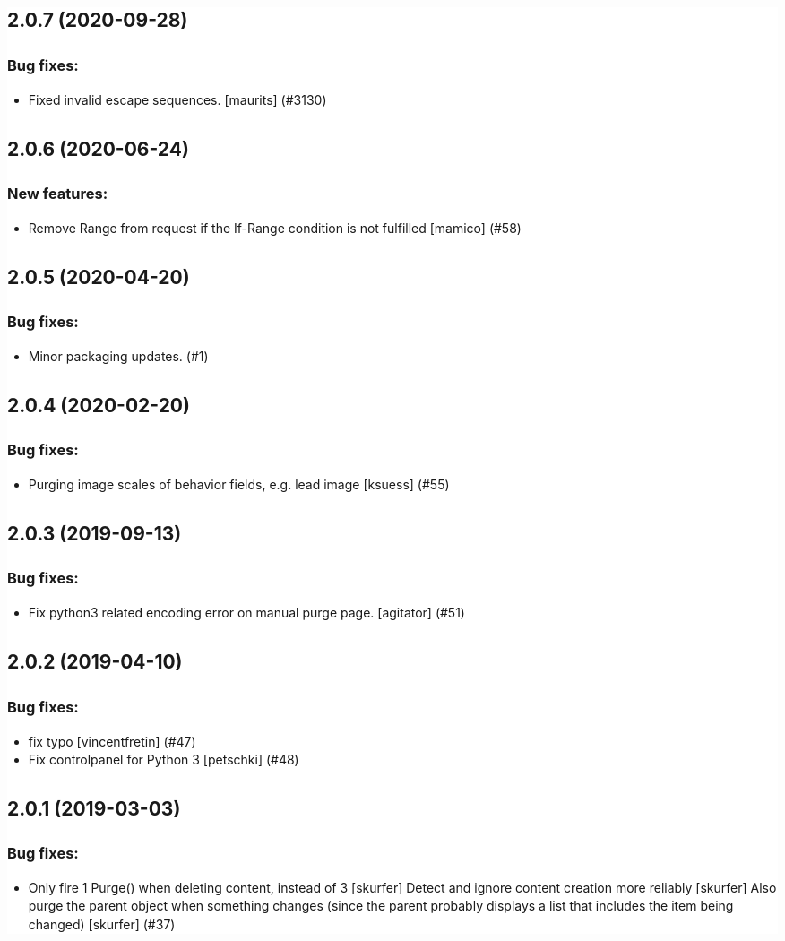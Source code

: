 ## 2.0.7 (2020-09-28)

### Bug fixes:

- Fixed invalid escape sequences.
  [maurits] (#3130)

## 2.0.6 (2020-06-24)

### New features:

- Remove Range from request if the If-Range condition is not fulfilled
  [mamico] (#58)

## 2.0.5 (2020-04-20)

### Bug fixes:

- Minor packaging updates. (#1)

## 2.0.4 (2020-02-20)

### Bug fixes:

- Purging image scales of behavior fields, e.g. lead image
  [ksuess] (#55)

## 2.0.3 (2019-09-13)

### Bug fixes:

- Fix python3 related encoding error on manual purge page.
  [agitator] (#51)

## 2.0.2 (2019-04-10)

### Bug fixes:

- fix typo [vincentfretin] (#47)
- Fix controlpanel for Python 3
  [petschki] (#48)

## 2.0.1 (2019-03-03)

### Bug fixes:

- Only fire 1 Purge() when deleting content, instead of 3 [skurfer]
  Detect and ignore content creation more reliably [skurfer]
  Also purge the parent object when something changes (since the parent probably displays a list that includes the item being changed)
  [skurfer] (#37)

